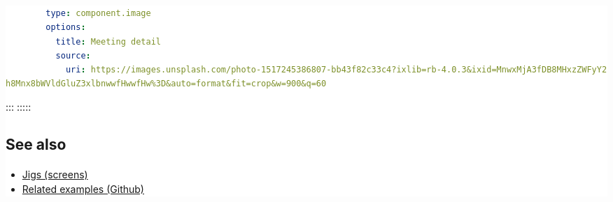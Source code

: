 ```yaml
        type: component.image
        options:
          title: Meeting detail
          source:
            uri: https://images.unsplash.com/photo-1517245386807-bb43f82c33c4?ixlib=rb-4.0.3&ixid=MnwxMjA3fDB8MHxzZWFyY2h8Mnx8bWVldGluZ3xlbnwwfHwwfHw%3D&auto=format&fit=crop&w=900&q=60
```
:::
:::::

## See also

- [Jigs (screens)]()
- [Related examples (Github)](https://github.com/jigx-com/jigx-samples/tree/main/quickstart/jigx-samples/jigs/jig-types/jig-calendar)

